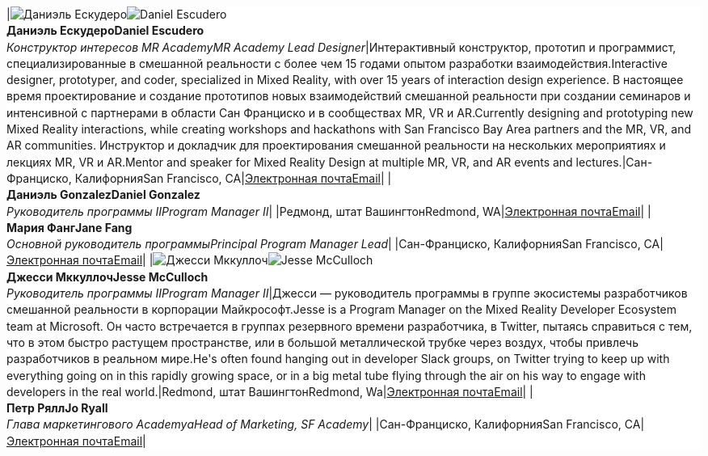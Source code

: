 |<span data-ttu-id="a8c76-152">![Даниэль Ескудеро](images/BiographyImages/DanielEscudero_270x270.jpg)</span><span class="sxs-lookup"><span data-stu-id="a8c76-152">![Daniel Escudero](images/BiographyImages/DanielEscudero_270x270.jpg)</span></span></br><span data-ttu-id="a8c76-153">**Даниэль Ескудеро**</span><span class="sxs-lookup"><span data-stu-id="a8c76-153">**Daniel Escudero**</span></span></br><span data-ttu-id="a8c76-154">*Конструктор интересов MR Academy*</span><span class="sxs-lookup"><span data-stu-id="a8c76-154">*MR Academy Lead Designer*</span></span>|<span data-ttu-id="a8c76-155">Интерактивный конструктор, прототип и программист, специализированные в смешанной реальности с более чем 15 годами опытом разработки взаимодействия.</span><span class="sxs-lookup"><span data-stu-id="a8c76-155">Interactive designer, prototyper, and coder, specialized in Mixed Reality, with over 15 years of interaction design experience.</span></span> <span data-ttu-id="a8c76-156">В настоящее время проектирование и создание прототипов новых взаимодействий смешанной реальности при создании семинаров и интенсивной с партнерами в области Сан Франциско и в сообществах MR, VR и AR.</span><span class="sxs-lookup"><span data-stu-id="a8c76-156">Currently designing and prototyping new Mixed Reality interactions, while creating workshops and hackathons with San Francisco Bay Area partners and the MR, VR, and AR communities.</span></span> <span data-ttu-id="a8c76-157">Инструктор и докладчик для проектирования смешанной реальности на нескольких мероприятиях и лекциях MR, VR и AR.</span><span class="sxs-lookup"><span data-stu-id="a8c76-157">Mentor and speaker for Mixed Reality Design at multiple MR, VR, and AR events and lectures.</span></span>|<span data-ttu-id="a8c76-158">Сан-Франциско, Калифорния</span><span class="sxs-lookup"><span data-stu-id="a8c76-158">San Francisco, CA</span></span>|[<span data-ttu-id="a8c76-159">Электронная почта</span><span class="sxs-lookup"><span data-stu-id="a8c76-159">Email</span></span>](mailto:daescu@microsoft.com)|
|</br><span data-ttu-id="a8c76-160">**Даниэль Gonzalez**</span><span class="sxs-lookup"><span data-stu-id="a8c76-160">**Daniel Gonzalez**</span></span></br><span data-ttu-id="a8c76-161">*Руководитель программы II*</span><span class="sxs-lookup"><span data-stu-id="a8c76-161">*Program Manager II*</span></span>| |<span data-ttu-id="a8c76-162">Редмонд, штат Вашингтон</span><span class="sxs-lookup"><span data-stu-id="a8c76-162">Redmond, WA</span></span>|[<span data-ttu-id="a8c76-163">Электронная почта</span><span class="sxs-lookup"><span data-stu-id="a8c76-163">Email</span></span>](mailto:dgonza@microsoft.com)|
|</br><span data-ttu-id="a8c76-164">**Мария Фанг**</span><span class="sxs-lookup"><span data-stu-id="a8c76-164">**Jane Fang**</span></span></br><span data-ttu-id="a8c76-165">*Основной руководитель программы*</span><span class="sxs-lookup"><span data-stu-id="a8c76-165">*Principal Program Manager Lead*</span></span>| |<span data-ttu-id="a8c76-166">Сан-Франциско, Калифорния</span><span class="sxs-lookup"><span data-stu-id="a8c76-166">San Francisco, CA</span></span>|[<span data-ttu-id="a8c76-167">Электронная почта</span><span class="sxs-lookup"><span data-stu-id="a8c76-167">Email</span></span>](mailto:jafang@microsoft.com)|
|<span data-ttu-id="a8c76-168">![Джесси Мккуллоч](images/BiographyImages/JesseMcCulloch270x270.png)</span><span class="sxs-lookup"><span data-stu-id="a8c76-168">![Jesse McCulloch](images/BiographyImages/JesseMcCulloch270x270.png)</span></span></br><span data-ttu-id="a8c76-169">**Джесси Мккуллоч**</span><span class="sxs-lookup"><span data-stu-id="a8c76-169">**Jesse McCulloch**</span></span></br><span data-ttu-id="a8c76-170">*Руководитель программы II*</span><span class="sxs-lookup"><span data-stu-id="a8c76-170">*Program Manager II*</span></span>|<span data-ttu-id="a8c76-171">Джесси — руководитель программы в группе экосистемы разработчиков смешанной реальности в корпорации Майкрософт.</span><span class="sxs-lookup"><span data-stu-id="a8c76-171">Jesse is a Program Manager on the Mixed Reality Developer Ecosystem team at Microsoft.</span></span> <span data-ttu-id="a8c76-172">Он часто встречается в группах резервного времени разработчика, в Twitter, пытаясь справиться с тем, что в этом быстро растущем пространстве, или в большой металлической трубке через воздух, чтобы привлечь разработчиков в реальном мире.</span><span class="sxs-lookup"><span data-stu-id="a8c76-172">He's often found hanging out in developer Slack groups, on Twitter trying to keep up with everything going on in this rapidly growing space, or in a big metal tube flying through the air on his way to engage with developers in the real world.</span></span>|<span data-ttu-id="a8c76-173">Redmond, штат Вашингтон</span><span class="sxs-lookup"><span data-stu-id="a8c76-173">Redmond, Wa</span></span>|[<span data-ttu-id="a8c76-174">Электронная почта</span><span class="sxs-lookup"><span data-stu-id="a8c76-174">Email</span></span>](mailto:jemccull@microsoft.com)|
|</br><span data-ttu-id="a8c76-175">**Петр Рялл**</span><span class="sxs-lookup"><span data-stu-id="a8c76-175">**Jo Ryall**</span></span></br><span data-ttu-id="a8c76-176">*Глава маркетингового Academyа*</span><span class="sxs-lookup"><span data-stu-id="a8c76-176">*Head of Marketing, SF Academy*</span></span>| |<span data-ttu-id="a8c76-177">Сан-Франциско, Калифорния</span><span class="sxs-lookup"><span data-stu-id="a8c76-177">San Francisco, CA</span></span>|[<span data-ttu-id="a8c76-178">Электронная почта</span><span class="sxs-lookup"><span data-stu-id="a8c76-178">Email</span></span>](mailto:joryal@microsoft.com)|